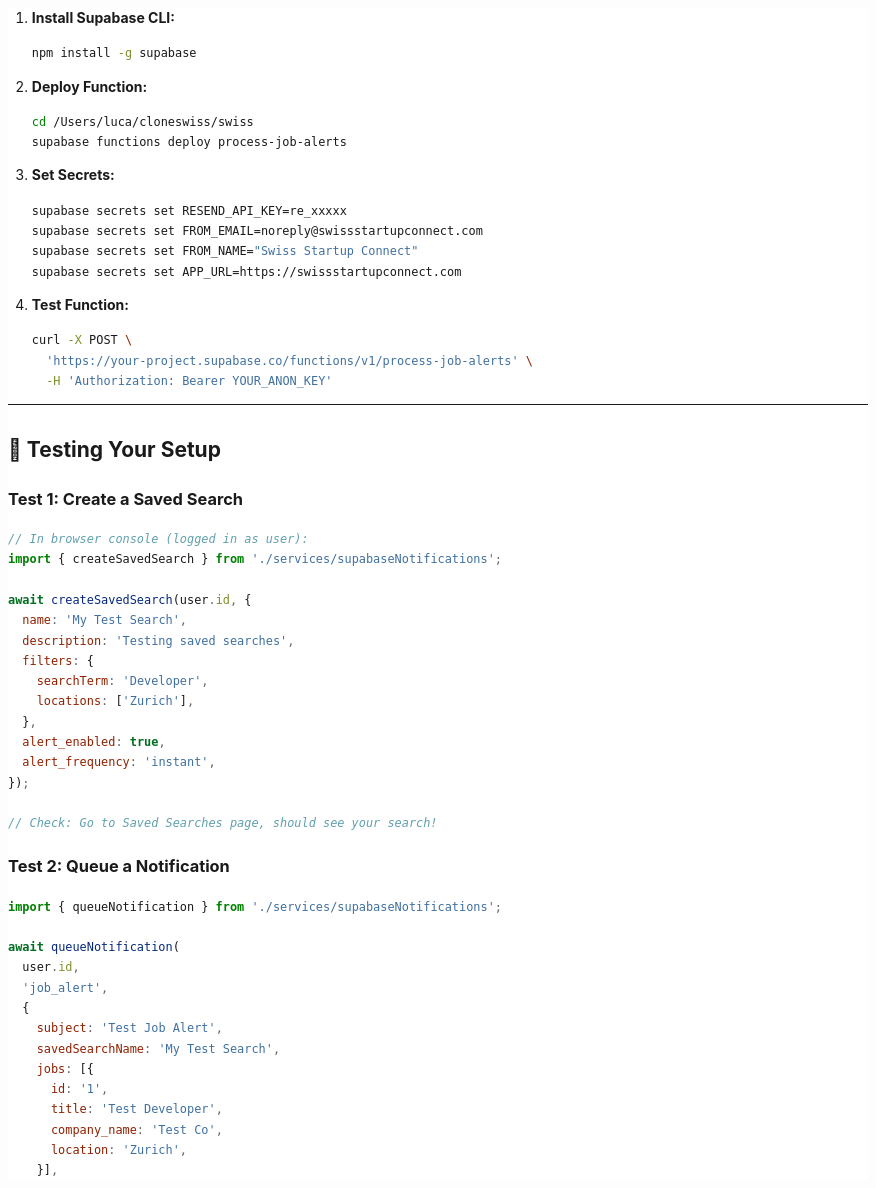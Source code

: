 1. **Install Supabase CLI:**
   ```bash
   npm install -g supabase
   ```

2. **Deploy Function:**
   ```bash
   cd /Users/luca/cloneswiss/swiss
   supabase functions deploy process-job-alerts
   ```

3. **Set Secrets:**
   ```bash
   supabase secrets set RESEND_API_KEY=re_xxxxx
   supabase secrets set FROM_EMAIL=noreply@swissstartupconnect.com
   supabase secrets set FROM_NAME="Swiss Startup Connect"
   supabase secrets set APP_URL=https://swissstartupconnect.com
   ```

4. **Test Function:**
   ```bash
   curl -X POST \
     'https://your-project.supabase.co/functions/v1/process-job-alerts' \
     -H 'Authorization: Bearer YOUR_ANON_KEY'
   ```

---

## 🧪 Testing Your Setup

### Test 1: Create a Saved Search

```javascript
// In browser console (logged in as user):
import { createSavedSearch } from './services/supabaseNotifications';

await createSavedSearch(user.id, {
  name: 'My Test Search',
  description: 'Testing saved searches',
  filters: {
    searchTerm: 'Developer',
    locations: ['Zurich'],
  },
  alert_enabled: true,
  alert_frequency: 'instant',
});

// Check: Go to Saved Searches page, should see your search!
```

### Test 2: Queue a Notification

```javascript
import { queueNotification } from './services/supabaseNotifications';

await queueNotification(
  user.id,
  'job_alert',
  {
    subject: 'Test Job Alert',
    savedSearchName: 'My Test Search',
    jobs: [{
      id: '1',
      title: 'Test Developer',
      company_name: 'Test Co',
      location: 'Zurich',
    }],
```